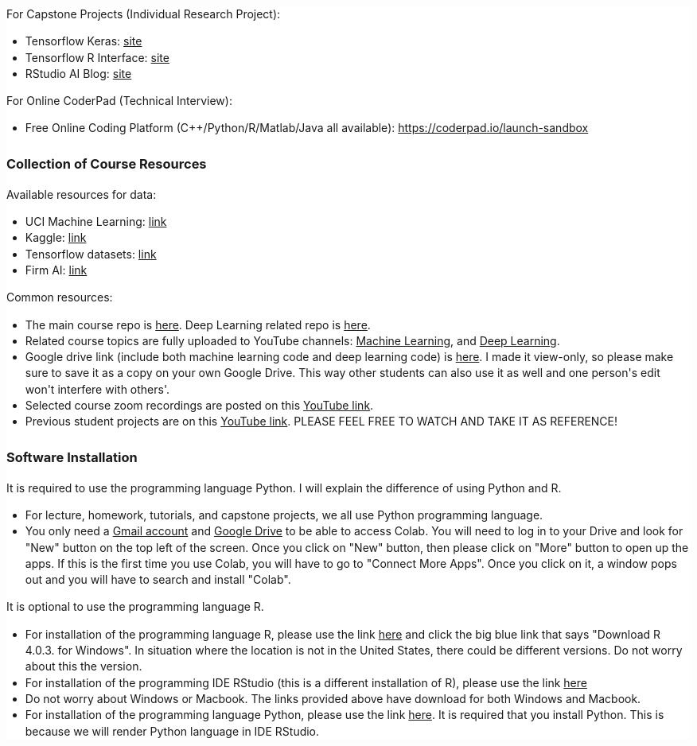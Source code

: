 For Capstone Projects (Individual Research Project):
- Tensorflow Keras: [site](https://www.tensorflow.org/guide/keras/sequential_model)
- Tensorflow R Interface: [site](https://tensorflow.rstudio.com/guide/keras/)
- RStudio AI Blog: [site](https://blogs.rstudio.com/ai/)

For Online CoderPad (Technical Interview): 
- Free Online Coding Platform (C++/Python/R/Matlab/Java all available): https://coderpad.io/launch-sandbox

### Collection of Course Resources

Available resources for data:
- UCI Machine Learning: [link](https://archive.ics.uci.edu/ml/datasets.php)
- Kaggle: [link](https://www.kaggle.com/datasets)
- Tensorflow datasets: [link](https://www.tensorflow.org/api_docs/python/tf/keras/datasets)
- Firm AI: [link](https://github.com/firmai/industry-machine-learning)

Common resources:
- The main course repo is [here](https://github.com/yiqiao-yin/Introduction-to-Machine-Learning-Big-Data-and-Application). Deep Learning related repo is [here](https://github.com/yiqiao-yin/WYNAssociates).
- Related course topics are fully uploaded to YouTube channels: [Machine Learning](https://www.youtube.com/playlist?list=PLE06V2Lg9GqMANpojdMXRerSREyGnX9Oa), and [Deep Learning](https://www.youtube.com/playlist?list=PLE06V2Lg9GqPlq3Jk4X8Hg1B2i61b7GZo).
- Google drive link (include both machine learning code and deep learning code) is [here](https://drive.google.com/drive/folders/1x4YJYkoEzqn6t4vVk8CevtzHBX5ia80c?usp=sharing). I made it view-only, so please make sure to save it as a copy on your own Google Drive. This way other students can also use it as well and one person's edit won't interfere with others'. 
- Selected course zoom recordings are posted on this [YouTube link](https://www.youtube.com/watch?v=fuKQkTb--RU&list=PLE06V2Lg9GqO5cGWqrab1ocP2kOVqa7ZV).
- Previous student projects are on this [YouTube link](https://www.youtube.com/watch?v=uZC1dd4YFUk&list=PLE06V2Lg9GqOjFYw7XxIbvJLFBdiNpwZc). PLEASE FEEL FREE TO WATCH AND TAKE IT AS REFERENCE! 

### Software Installation

It is required to use the programming language Python. I will explain the difference of using Python and R.
- For lecture, homework, tutorials, and capstone projects, we all use Python programming language. 
- You only need a [Gmail account](https://gmail.com/) and [Google Drive](https://drive.google.com/) to be able to access Colab. You will need to log in to your Drive and look for "New" button on the top left of the screen. Once you click on "New" button, then please click on "More" button to open up the apps. If this is the first time you use Colab, you will have to go to "Connect More Apps". Once you click on it, a window pops out and you will have to search and install "Colab". 

It is optional to use the programming language R. 
- For installation of the programming language R, please use the link [here](https://cran.r-project.org/bin/windows/base/) and click the big blue link that says "Download R 4.0.3. for Windows". In situation where the location is not in the United States, there could be different versions. Do not worry about this the version. 
- For installation of the programming IDE RStudio (this is a different installation of R), please use the link [here](https://rstudio.com/products/rstudio/download/#download)
- Do not worry about Windows or Macbook. The links provided above have download for both Windows and Macbook. 
- For installation of the programming language Python, please use the link [here](https://www.python.org/downloads/). It is required that you install Python. This is because we will render Python language in IDE RStudio. 
